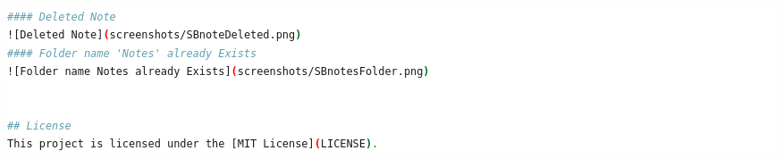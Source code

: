    ```sh
#### Deleted Note
![Deleted Note](screenshots/SBnoteDeleted.png)
#### Folder name 'Notes' already Exists
![Folder name Notes already Exists](screenshots/SBnotesFolder.png)


## License
This project is licensed under the [MIT License](LICENSE).
